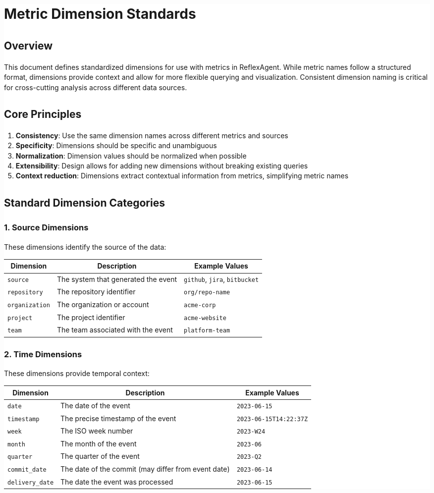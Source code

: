 # Metric Dimension Standards

## Overview

This document defines standardized dimensions for use with metrics in ReflexAgent. While metric names follow a structured format, dimensions provide context and allow for more flexible querying and visualization. Consistent dimension naming is critical for cross-cutting analysis across different data sources.

## Core Principles

1. **Consistency**: Use the same dimension names across different metrics and sources
2. **Specificity**: Dimensions should be specific and unambiguous
3. **Normalization**: Dimension values should be normalized when possible
4. **Extensibility**: Design allows for adding new dimensions without breaking existing queries
5. **Context reduction**: Dimensions extract contextual information from metrics, simplifying metric names

## Standard Dimension Categories

### 1. Source Dimensions

These dimensions identify the source of the data:

| Dimension      | Description                                | Example Values             |
|----------------|--------------------------------------------|----------------------------|
| `source`       | The system that generated the event        | `github`, `jira`, `bitbucket` |
| `repository`   | The repository identifier                  | `org/repo-name`           |
| `organization` | The organization or account                | `acme-corp`               |
| `project`      | The project identifier                     | `acme-website`            |
| `team`         | The team associated with the event         | `platform-team`           |

### 2. Time Dimensions

These dimensions provide temporal context:

| Dimension      | Description                                | Example Values             |
|----------------|--------------------------------------------|----------------------------|
| `date`         | The date of the event                      | `2023-06-15`              |
| `timestamp`    | The precise timestamp of the event         | `2023-06-15T14:22:37Z`    |
| `week`         | The ISO week number                        | `2023-W24`                |
| `month`        | The month of the event                     | `2023-06`                 |
| `quarter`      | The quarter of the event                   | `2023-Q2`                 |
| `commit_date`  | The date of the commit (may differ from event date) | `2023-06-14`     |
| `delivery_date`| The date the event was processed           | `2023-06-15`              |
